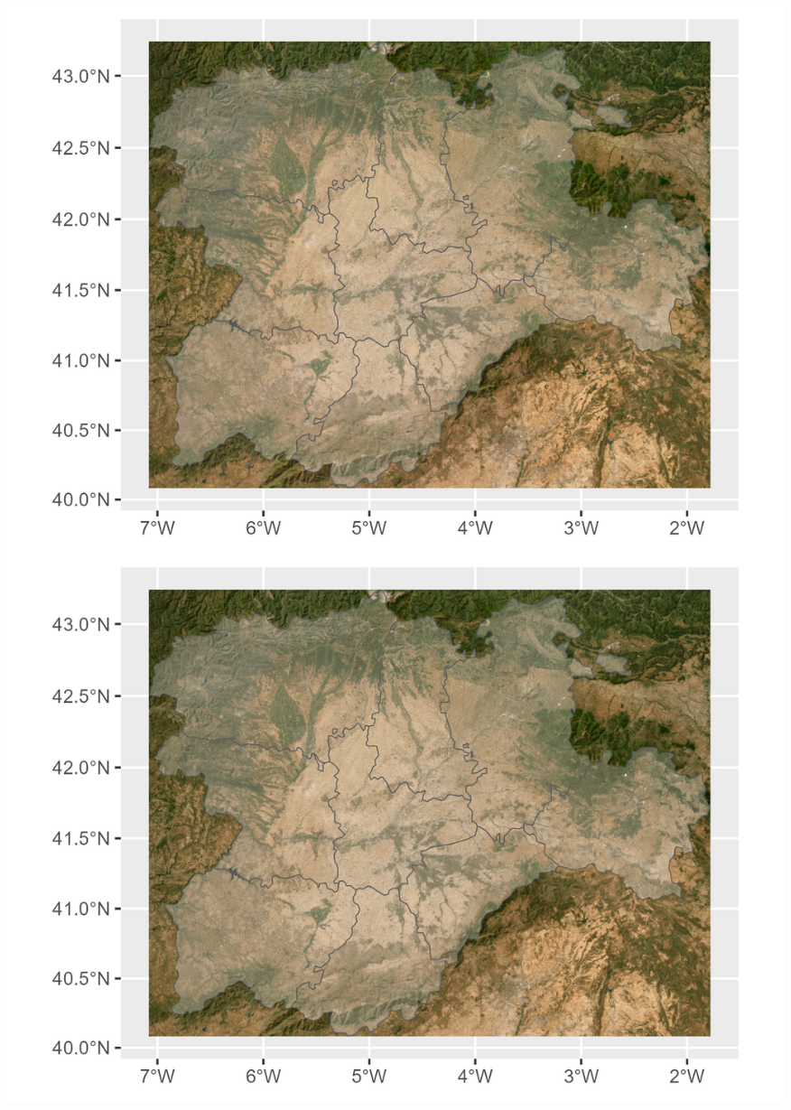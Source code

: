 <img src="cyl.png" alt="Original online figure" />
<img src="cyl_resmush.png" alt="Optimized figure" />
